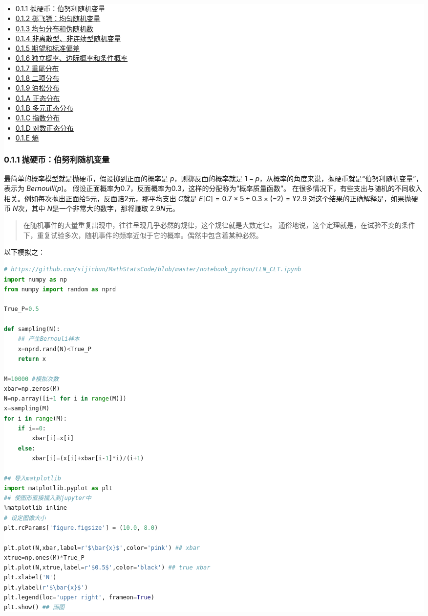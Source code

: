 
- [0.1.1 抛硬币：伯努利随机变量](#011-抛硬币伯努利随机变量)
- [0.1.2 掷飞镖：均匀随机变量](#012-掷飞镖均匀随机变量)
- [0.1.3 均匀分布和伪随机数](#013-均匀分布和伪随机数)
- [0.1.4 非离散型、非连续型随机变量](#014-非离散型非连续型随机变量)
- [0.1.5 期望和标准偏差](#015-期望和标准偏差)
- [0.1.6 独立概率、边际概率和条件概率](#016-独立概率边际概率和条件概率)
- [0.1.7 重尾分布](#017-重尾分布)
- [0.1.8 二项分布](#018-二项分布)
- [0.1.9 泊松分布](#019-泊松分布)
- [0.1.A 正态分布](#01a-正态分布)
- [0.1.B 多元正态分布](#01b-多元正态分布)
- [0.1.C 指数分布](#01c-指数分布)
- [0.1.D 对数正态分布](#01d-对数正态分布)
- [0.1.E 熵](#01e-熵)

### 0.1.1 抛硬币：伯努利随机变量
最简单的概率模型就是抛硬币，假设掷到正面的概率是 $p$，则掷反面的概率就是 $1-p$，从概率的角度来说，抛硬币就是“伯努利随机变量”，表示为 $Bernoulli(p)$。
假设正面概率为0.7，反面概率为0.3，这样的分配称为“概率质量函数”。
在很多情况下，有些支出与随机的不同收入相关。例如每次抛出正面给5元，反面赔2元，那平均支出 $C$就是 $E[C] = 0.7 \times 5 + 0.3 \times (-2) = ¥ 2.9$
对这个结果的正确解释是，如果抛硬币 $N$次，其中 $N$是一个非常大的数字，那将赚取 $2.9N$元。
> 在随机事件的大量重复出现中，往往呈现几乎必然的规律，这个规律就是大数定律。
> 通俗地说，这个定理就是，在试验不变的条件下，重复试验多次，随机事件的频率近似于它的概率。偶然中包含着某种必然。


以下模拟之：
```python
# https://github.com/sijichun/MathStatsCode/blob/master/notebook_python/LLN_CLT.ipynb
import numpy as np
from numpy import random as nprd

True_P=0.5

def sampling(N):
    ## 产生Bernouli样本
    x=nprd.rand(N)<True_P
    return x

M=10000 #模拟次数
xbar=np.zeros(M)
N=np.array([i+1 for i in range(M)])
x=sampling(M)
for i in range(M):
    if i==0:
        xbar[i]=x[i]
    else:
        xbar[i]=(x[i]+xbar[i-1]*i)/(i+1)

## 导入matplotlib
import matplotlib.pyplot as plt 
## 使图形直接插入到jupyter中
%matplotlib inline
# 设定图像大小
plt.rcParams['figure.figsize'] = (10.0, 8.0)

plt.plot(N,xbar,label=r'$\bar{x}$',color='pink') ## xbar
xtrue=np.ones(M)*True_P
plt.plot(N,xtrue,label=r'$0.5$',color='black') ## true xbar
plt.xlabel('N')
plt.ylabel(r'$\bar{x}$')
plt.legend(loc='upper right', frameon=True)
plt.show() ## 画图

```
<p align="center">